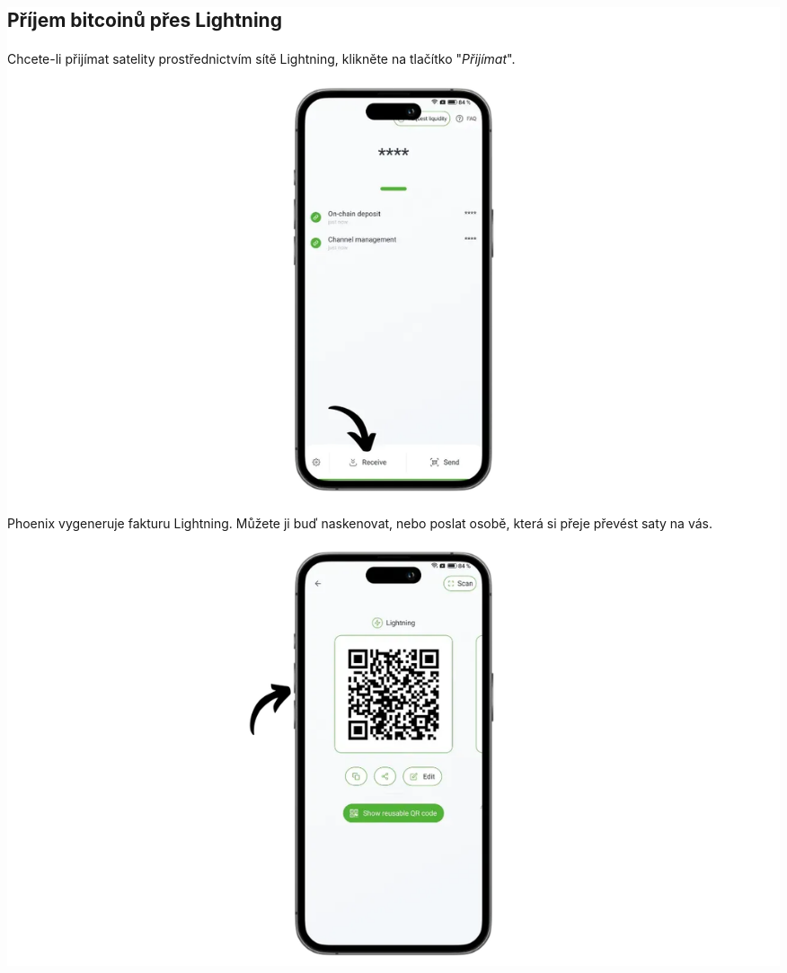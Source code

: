 ## Příjem bitcoinů přes Lightning

Chcete-li přijímat satelity prostřednictvím sítě Lightning, klikněte na tlačítko "*Přijímat*".

![Image](assets/fr/22.webp)

Phoenix vygeneruje fakturu Lightning. Můžete ji buď naskenovat, nebo poslat osobě, která si přeje převést saty na vás.

![Image](assets/fr/23.webp)
